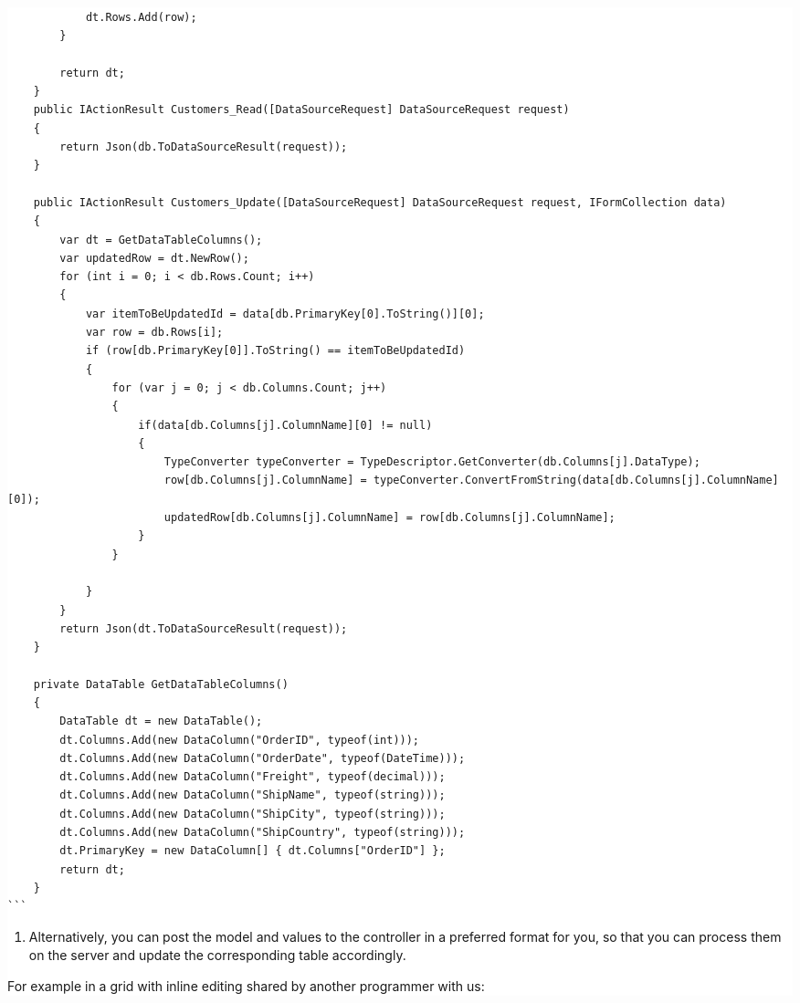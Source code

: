                 dt.Rows.Add(row);
            }

            return dt;
        }
        public IActionResult Customers_Read([DataSourceRequest] DataSourceRequest request)
        {
            return Json(db.ToDataSourceResult(request));
        }

        public IActionResult Customers_Update([DataSourceRequest] DataSourceRequest request, IFormCollection data)
        {
            var dt = GetDataTableColumns();
            var updatedRow = dt.NewRow();
            for (int i = 0; i < db.Rows.Count; i++)
            {
                var itemToBeUpdatedId = data[db.PrimaryKey[0].ToString()][0];
                var row = db.Rows[i];
                if (row[db.PrimaryKey[0]].ToString() == itemToBeUpdatedId)
                {
                    for (var j = 0; j < db.Columns.Count; j++) 
                    {
                        if(data[db.Columns[j].ColumnName][0] != null)
                        { 
                            TypeConverter typeConverter = TypeDescriptor.GetConverter(db.Columns[j].DataType);
                            row[db.Columns[j].ColumnName] = typeConverter.ConvertFromString(data[db.Columns[j].ColumnName][0]);
                            updatedRow[db.Columns[j].ColumnName] = row[db.Columns[j].ColumnName];
                        }
                    }

                }
            }
            return Json(dt.ToDataSourceResult(request));
        }

        private DataTable GetDataTableColumns()
        {
            DataTable dt = new DataTable();
            dt.Columns.Add(new DataColumn("OrderID", typeof(int)));
            dt.Columns.Add(new DataColumn("OrderDate", typeof(DateTime)));
            dt.Columns.Add(new DataColumn("Freight", typeof(decimal)));
            dt.Columns.Add(new DataColumn("ShipName", typeof(string)));
            dt.Columns.Add(new DataColumn("ShipCity", typeof(string)));
            dt.Columns.Add(new DataColumn("ShipCountry", typeof(string)));
            dt.PrimaryKey = new DataColumn[] { dt.Columns["OrderID"] };
            return dt;
        }
    ```

1. Alternatively, you can post the model and values to the controller in a preferred format for you, so that you can process them on the server and update the corresponding table accordingly.

For example in a grid with inline editing shared by another programmer with us:
